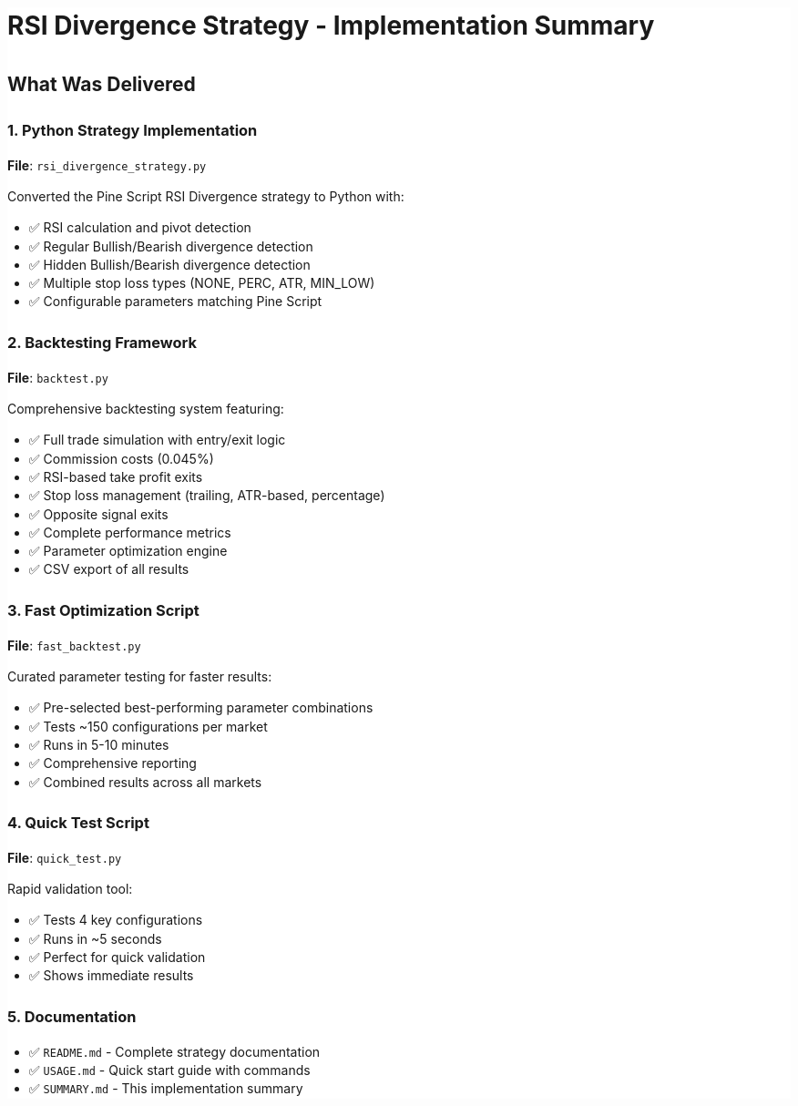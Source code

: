 # RSI Divergence Strategy - Implementation Summary

## What Was Delivered

### 1. Python Strategy Implementation
**File**: `rsi_divergence_strategy.py`

Converted the Pine Script RSI Divergence strategy to Python with:
- ✅ RSI calculation and pivot detection
- ✅ Regular Bullish/Bearish divergence detection
- ✅ Hidden Bullish/Bearish divergence detection
- ✅ Multiple stop loss types (NONE, PERC, ATR, MIN_LOW)
- ✅ Configurable parameters matching Pine Script

### 2. Backtesting Framework
**File**: `backtest.py`

Comprehensive backtesting system featuring:
- ✅ Full trade simulation with entry/exit logic
- ✅ Commission costs (0.045%)
- ✅ RSI-based take profit exits
- ✅ Stop loss management (trailing, ATR-based, percentage)
- ✅ Opposite signal exits
- ✅ Complete performance metrics
- ✅ Parameter optimization engine
- ✅ CSV export of all results

### 3. Fast Optimization Script
**File**: `fast_backtest.py`

Curated parameter testing for faster results:
- ✅ Pre-selected best-performing parameter combinations
- ✅ Tests ~150 configurations per market
- ✅ Runs in 5-10 minutes
- ✅ Comprehensive reporting
- ✅ Combined results across all markets

### 4. Quick Test Script
**File**: `quick_test.py`

Rapid validation tool:
- ✅ Tests 4 key configurations
- ✅ Runs in ~5 seconds
- ✅ Perfect for quick validation
- ✅ Shows immediate results

### 5. Documentation
- ✅ `README.md` - Complete strategy documentation
- ✅ `USAGE.md` - Quick start guide with commands
- ✅ `SUMMARY.md` - This implementation summary
